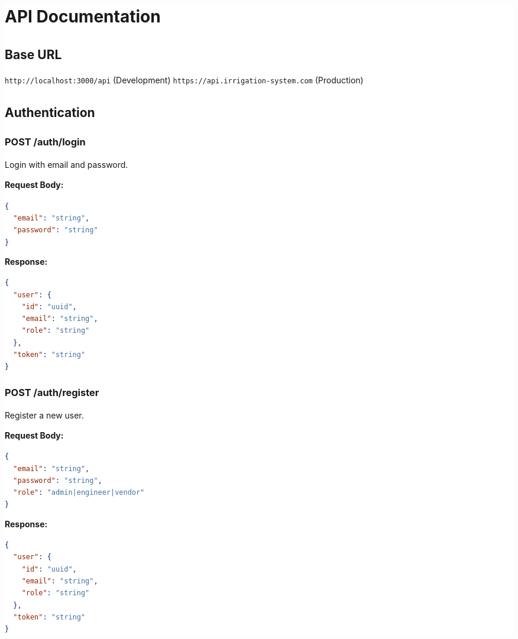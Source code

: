 # API Documentation

## Base URL
`http://localhost:3000/api` (Development)
`https://api.irrigation-system.com` (Production)

## Authentication

### POST /auth/login
Login with email and password.

**Request Body:**
```json
{
  "email": "string",
  "password": "string"
}
```

**Response:**
```json
{
  "user": {
    "id": "uuid",
    "email": "string",
    "role": "string"
  },
  "token": "string"
}
```

### POST /auth/register
Register a new user.

**Request Body:**
```json
{
  "email": "string",
  "password": "string",
  "role": "admin|engineer|vendor"
}
```

**Response:**
```json
{
  "user": {
    "id": "uuid",
    "email": "string",
    "role": "string"
  },
  "token": "string"
}
```
